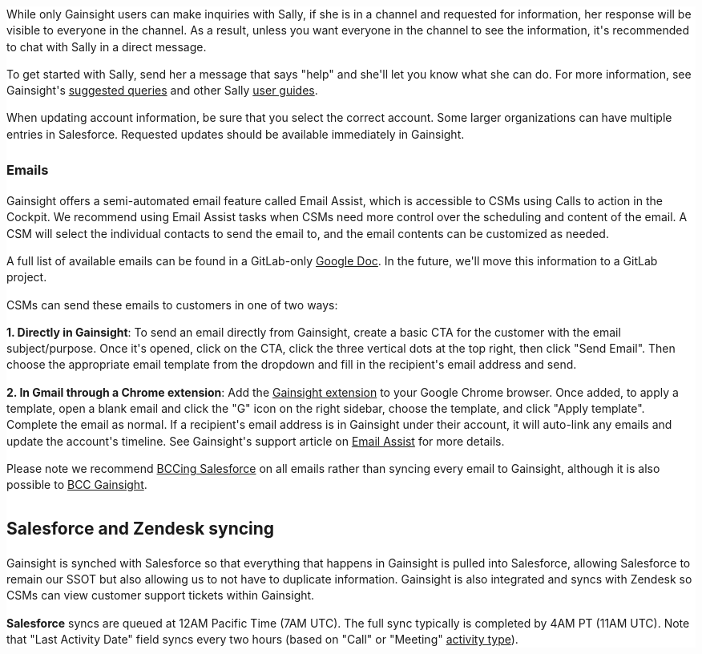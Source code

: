 While only Gainsight users can make inquiries with Sally, if she is in a channel and requested for information, her response will be visible to everyone in the channel. As a result, unless you want everyone in the channel to see the information, it's recommended to chat with Sally in a direct message.

To get started with Sally, send her a message that says "help" and she'll let you know what she can do. For more information, see Gainsight's [suggested queries](https://support.gainsight.com/gainsight_nxt/Sally_AI_Bot/Sally_for_Slack/FAQ/Sally_FAQs#What_queries_can_I_ask_Sally_today.3F) and other Sally [user guides](https://support.gainsight.com/gainsight_nxt/Sally_AI_Bot/Sally_for_Slack/User_Guides).

When updating account information, be sure that you select the correct account. Some larger organizations can have multiple entries in Salesforce. Requested updates should be available immediately in Gainsight.

### Emails

Gainsight offers a semi-automated email feature called Email Assist, which is accessible to CSMs using Calls to action in the Cockpit. We recommend using Email Assist tasks when CSMs need more control over the scheduling and content of the email. A CSM will select the individual contacts to send the email to, and the email contents can be customized as needed.

A full list of available emails can be found in a GitLab-only [Google Doc](https://docs.google.com/document/d/1NSxAH_CynFMeHUo05_N_bsh0ZRg1xyV69174l15zYaI/edit?usp=sharing). In the future, we'll move this information to a GitLab project.

CSMs can send these emails to customers in one of two ways:

**1. Directly in Gainsight**: To send an email directly from Gainsight, create a basic CTA for the customer with the email subject/purpose. Once it's opened, click on the CTA, click the three vertical dots at the top right, then click "Send Email". Then choose the appropriate email template from the dropdown and fill in the recipient's email address and send.

**2. In Gmail through a Chrome extension**: Add the [Gainsight extension](https://chrome.google.com/webstore/detail/gainsight-assist/kbiepllbcbandmpckhoejbgcaddcpbno?hl=en-US) to your Google Chrome browser. Once added, to apply a template, open a blank email and click the "G" icon on the right sidebar, choose the template, and click "Apply template". Complete the email as normal. If a recipient's email address is in Gainsight under their account, it will auto-link any emails and update the account's timeline. See Gainsight's support article on [Email Assist](https://support.gainsight.com/gainsight_nxt/Email_Assist) for more details.

Please note we recommend [BCCing Salesforce](/handbook/customer-success/using-salesforce-within-customer-success/#tracking-emails-within-salesforce) on all emails rather than syncing every email to Gainsight, although it is also possible to [BCC Gainsight](/handbook/customer-success/csm/gainsight/timeline/#bccing-emails).

## Salesforce and Zendesk syncing

Gainsight is synched with Salesforce so that everything that happens in Gainsight is pulled into Salesforce, allowing Salesforce to remain our SSOT but also allowing us to not have to duplicate information. Gainsight is also integrated and syncs with Zendesk so CSMs can view customer support tickets within Gainsight.

**Salesforce** syncs are queued at 12AM Pacific Time (7AM UTC). The full sync typically is completed by 4AM PT (11AM UTC). Note that "Last Activity Date" field syncs every two hours (based on "Call" or "Meeting" [activity type](/handbook/customer-success/csm/gainsight/timeline/)).
